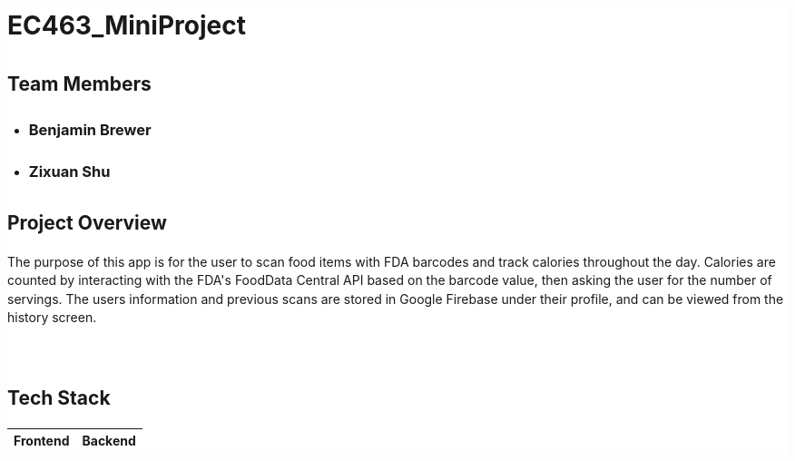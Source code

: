 # EC463_MiniProject

## Team Members
- ### Benjamin Brewer
- ### Zixuan Shu

## Project Overview
The purpose of this app is for the user to scan food items with FDA barcodes and track calories throughout the day. Calories are counted by interacting with the FDA's FoodData Central API based on the barcode value, then asking the user for the number of servings. The users information and previous scans are stored in Google Firebase under their profile, and can be viewed from the history screen. 

<br/>

## Tech Stack
| Frontend      | Backend |
| ----------- | ----------- |